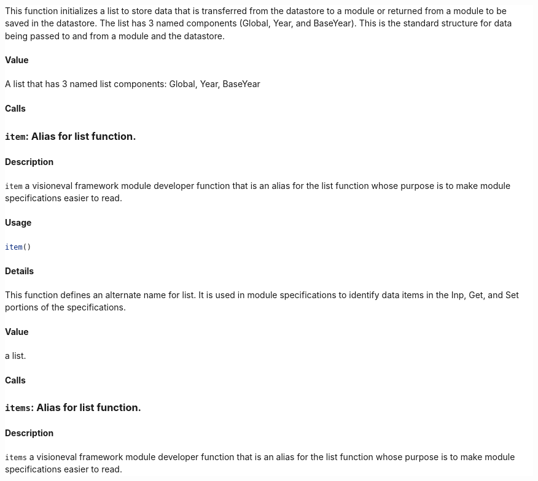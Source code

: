 
 This function initializes a list to store data that is transferred from
 the datastore to a module or returned from a module to be saved in the
 datastore. The list has 3 named components (Global, Year, and BaseYear). This
 is the standard structure for data being passed to and from a module and the
 datastore.


#### Value


 A list that has 3 named list components: Global, Year, BaseYear


#### Calls



### `item`: Alias for list function.

#### Description


 `item` a visioneval framework module developer function that is an alias
 for the list function whose purpose is to make module specifications easier
 to read.


#### Usage

```r
item()
```


#### Details


 This function defines an alternate name for list. It is used in module
 specifications to identify data items in the Inp, Get, and Set portions of
 the specifications.


#### Value


 a list.


#### Calls



### `items`: Alias for list function.

#### Description


 `items` a visioneval framework module developer function that is
 an alias for the list function whose purpose is to make module specifications
 easier to read.
